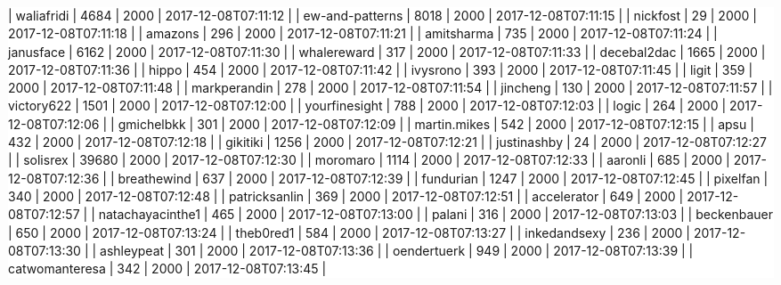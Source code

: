 | waliafridi       | 4684   | 2000    | 2017-12-08T07:11:12 |
| ew-and-patterns  | 8018   | 2000    | 2017-12-08T07:11:15 |
| nickfost         | 29     | 2000    | 2017-12-08T07:11:18 |
| amazons          | 296    | 2000    | 2017-12-08T07:11:21 |
| amitsharma       | 735    | 2000    | 2017-12-08T07:11:24 |
| janusface        | 6162   | 2000    | 2017-12-08T07:11:30 |
| whalereward      | 317    | 2000    | 2017-12-08T07:11:33 |
| decebal2dac      | 1665   | 2000    | 2017-12-08T07:11:36 |
| hippo            | 454    | 2000    | 2017-12-08T07:11:42 |
| ivysrono         | 393    | 2000    | 2017-12-08T07:11:45 |
| ligit            | 359    | 2000    | 2017-12-08T07:11:48 |
| markperandin     | 278    | 2000    | 2017-12-08T07:11:54 |
| jincheng         | 130    | 2000    | 2017-12-08T07:11:57 |
| victory622       | 1501   | 2000    | 2017-12-08T07:12:00 |
| yourfinesight    | 788    | 2000    | 2017-12-08T07:12:03 |
| logic            | 264    | 2000    | 2017-12-08T07:12:06 |
| gmichelbkk       | 301    | 2000    | 2017-12-08T07:12:09 |
| martin.mikes     | 542    | 2000    | 2017-12-08T07:12:15 |
| apsu             | 432    | 2000    | 2017-12-08T07:12:18 |
| gikitiki         | 1256   | 2000    | 2017-12-08T07:12:21 |
| justinashby      | 24     | 2000    | 2017-12-08T07:12:27 |
| solisrex         | 39680  | 2000    | 2017-12-08T07:12:30 |
| moromaro         | 1114   | 2000    | 2017-12-08T07:12:33 |
| aaronli          | 685    | 2000    | 2017-12-08T07:12:36 |
| breathewind      | 637    | 2000    | 2017-12-08T07:12:39 |
| fundurian        | 1247   | 2000    | 2017-12-08T07:12:45 |
| pixelfan         | 340    | 2000    | 2017-12-08T07:12:48 |
| patricksanlin    | 369    | 2000    | 2017-12-08T07:12:51 |
| accelerator      | 649    | 2000    | 2017-12-08T07:12:57 |
| natachayacinthe1 | 465    | 2000    | 2017-12-08T07:13:00 |
| palani           | 316    | 2000    | 2017-12-08T07:13:03 |
| beckenbauer      | 650    | 2000    | 2017-12-08T07:13:24 |
| theb0red1        | 584    | 2000    | 2017-12-08T07:13:27 |
| inkedandsexy     | 236    | 2000    | 2017-12-08T07:13:30 |
| ashleypeat       | 301    | 2000    | 2017-12-08T07:13:36 |
| oendertuerk      | 949    | 2000    | 2017-12-08T07:13:39 |
| catwomanteresa   | 342    | 2000    | 2017-12-08T07:13:45 |
